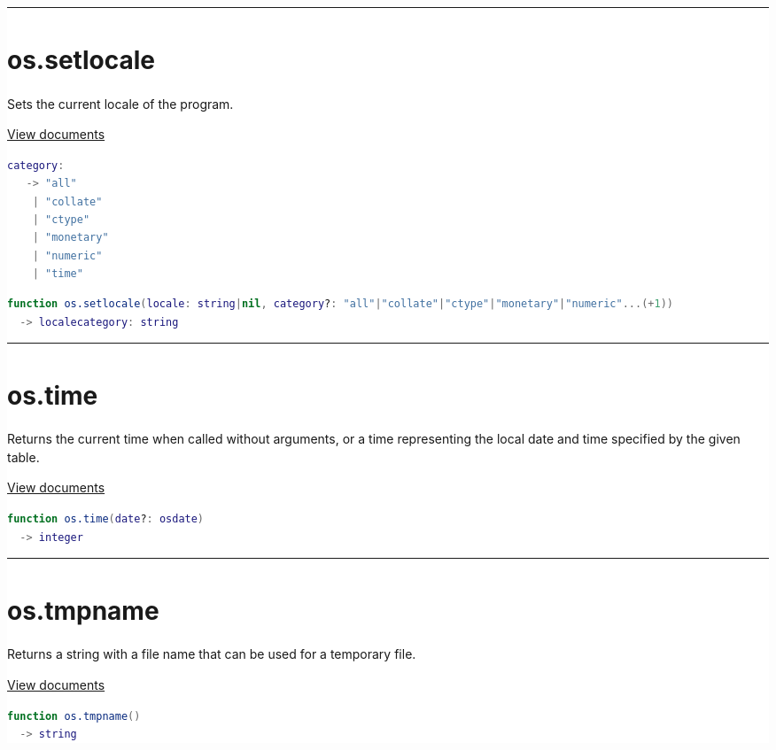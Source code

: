 
---

# os.setlocale


Sets the current locale of the program.

[View documents](http://www.lua.org/manual/5.4/manual.html#pdf-os.setlocale)


```lua
category:
   -> "all"
    | "collate"
    | "ctype"
    | "monetary"
    | "numeric"
    | "time"
```


```lua
function os.setlocale(locale: string|nil, category?: "all"|"collate"|"ctype"|"monetary"|"numeric"...(+1))
  -> localecategory: string
```


---

# os.time


Returns the current time when called without arguments, or a time representing the local date and time specified by the given table.

[View documents](http://www.lua.org/manual/5.4/manual.html#pdf-os.time)


```lua
function os.time(date?: osdate)
  -> integer
```


---

# os.tmpname


Returns a string with a file name that can be used for a temporary file.

[View documents](http://www.lua.org/manual/5.4/manual.html#pdf-os.tmpname)


```lua
function os.tmpname()
  -> string
```
